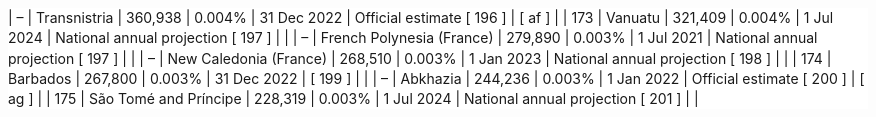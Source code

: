 | –                                                                                                                | Transnistria                                                                   | 360,938                                   | 0.004%                                                                  | 31 Dec 2022                         | Official estimate                                   [                                  196                                   ]                                                                                                                                                                                                                               | [                                  af                                   ] |
| 173                                                                                                              | Vanuatu                                                                        | 321,409                                   | 0.004%                                                                  | 1 Jul 2024                          | National annual projection                                   [                                  197                                   ]                                                                                                                                                                                                                      |                                                                           |
| –                                                                                                                | French Polynesia                              (France)                         | 279,890                                   | 0.003%                                                                  | 1 Jul 2021                          | National annual projection                                   [                                  197                                   ]                                                                                                                                                                                                                      |                                                                           |
| –                                                                                                                | New Caledonia                              (France)                            | 268,510                                   | 0.003%                                                                  | 1 Jan 2023                          | National annual projection                                   [                                  198                                   ]                                                                                                                                                                                                                      |                                                                           |
| 174                                                                                                              | Barbados                                                                       | 267,800                                   | 0.003%                                                                  | 31 Dec 2022                         | [                                  199                                   ]                                                                                                                                                                                                                                                                                   |                                                                           |
| –                                                                                                                | Abkhazia                                                                       | 244,236                                   | 0.003%                                                                  | 1 Jan 2022                          | Official estimate                                   [                                  200                                   ]                                                                                                                                                                                                                               | [                                  ag                                   ] |
| 175                                                                                                              | São Tomé and Príncipe                                                          | 228,319                                   | 0.003%                                                                  | 1 Jul 2024                          | National annual projection                                   [                                  201                                   ]                                                                                                                                                                                                                      |                                                                           |